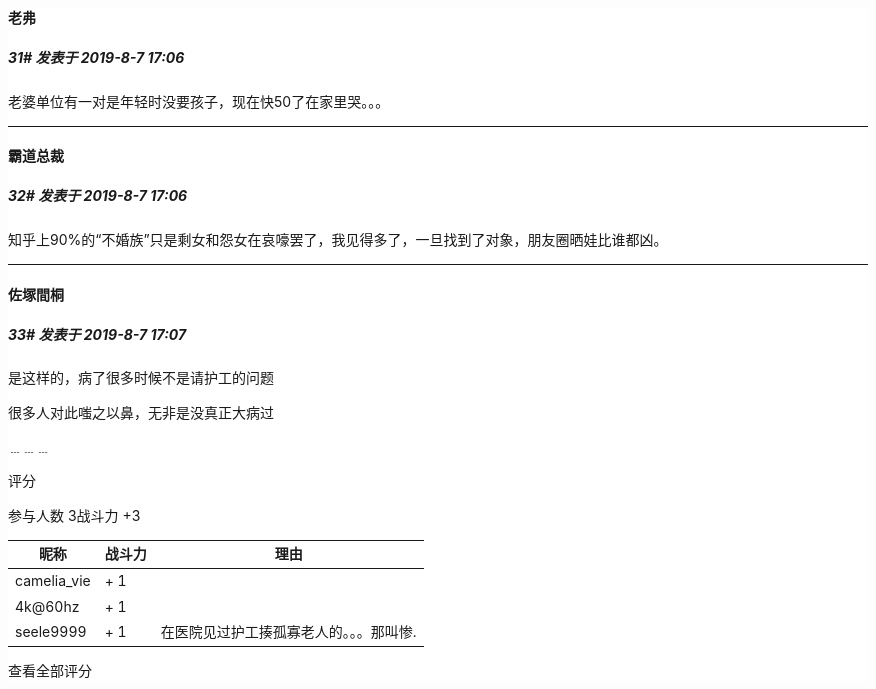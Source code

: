 ####  老弗  
##### 31#       发表于 2019-8-7 17:06




老婆单位有一对是年轻时没要孩子，现在快50了在家里哭。。。







*****

####  霸道总裁  
##### 32#       发表于 2019-8-7 17:06




知乎上90%的“不婚族”只是剩女和怨女在哀嚎罢了，我见得多了，一旦找到了对象，朋友圈晒娃比谁都凶。







*****

####  佐塚間桐  
##### 33#       发表于 2019-8-7 17:07




是这样的，病了很多时候不是请护工的问题

很多人对此嗤之以鼻，无非是没真正大病过



﹍﹍﹍

评分





 参与人数 3战斗力 +3

|昵称|战斗力|理由|
|----|---|---|
| camelia_vie| + 1||
| 4k@60hz| + 1||
| seele9999| + 1|在医院见过护工揍孤寡老人的。。。那叫惨.|



查看全部评分



